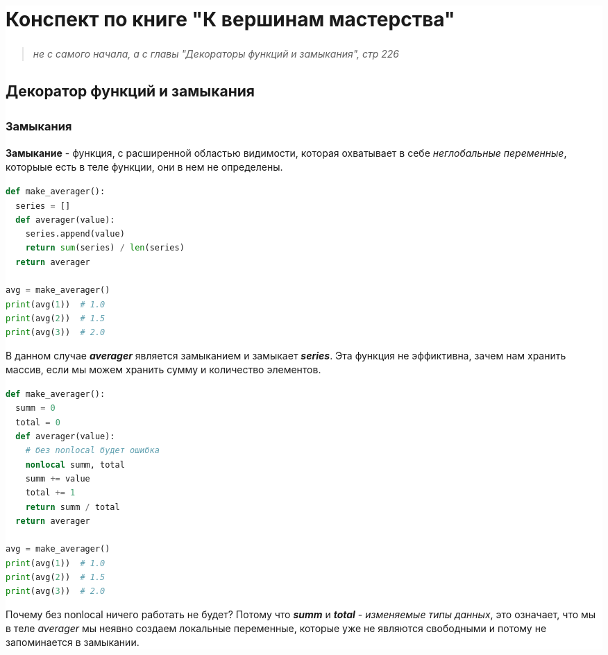 # Конспект по книге "К вершинам мастерства"

> _не с самого начала, а с главы "Декораторы функций и замыкания", стр 226_

## Декоратор функций и замыкания

### Замыкания

**Замыкание** - функция, с расширенной областью видимости, которая охватывает в себе _неглобальные переменные_, которыые есть в теле функции, они в нем не определены.

```python
def make_averager():
  series = []
  def averager(value):
    series.append(value)
    return sum(series) / len(series)
  return averager

avg = make_averager()
print(avg(1))  # 1.0
print(avg(2))  # 1.5
print(avg(3))  # 2.0
```

В данном случаe **_averager_** является замыканием и замыкает **_series_**.
Эта функция не эффиктивна, зачем нам хранить массив, если мы можем хранить сумму и количество элементов.

```python
def make_averager():
  summ = 0
  total = 0
  def averager(value):
    # без nonlocal будет ошибка
    nonlocal summ, total
    summ += value
    total += 1
    return summ / total
  return averager

avg = make_averager()
print(avg(1))  # 1.0
print(avg(2))  # 1.5
print(avg(3))  # 2.0
```

Почему без nonlocal ничего работать не будет?
Потому что **_summ_** и **_total_** - _изменяемые типы данных_, это означает, что мы в теле _averager_ мы неявно создаем локальные переменные, которые уже не являются свободными и потому не запоминается в замыкании.
